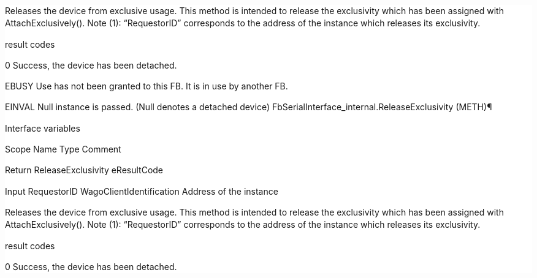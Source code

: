 
Releases the device from exclusive usage.
This method is intended to release the exclusivity which has been assigned with AttachExclusively().
Note (1): “RequestorID” corresponds to the address of the instance which releases its exclusivity.






result codes

0
Success, the device has been detached.

EBUSY
Use has not been granted to this FB. It is in use by another FB.

EINVAL
Null instance is passed. (Null denotes a detached device) FbSerialInterface_internal.ReleaseExclusivity (METH)¶

Interface variables








Scope
Name
Type
Comment



Return
ReleaseExclusivity
eResultCode
 

Input
RequestorID
WagoClientIdentification
Address of the instance





Releases the device from exclusive usage.
This method is intended to release the exclusivity which has been assigned with AttachExclusively().
Note (1): “RequestorID” corresponds to the address of the instance which releases its exclusivity.






result codes

0
Success, the device has been detached.
